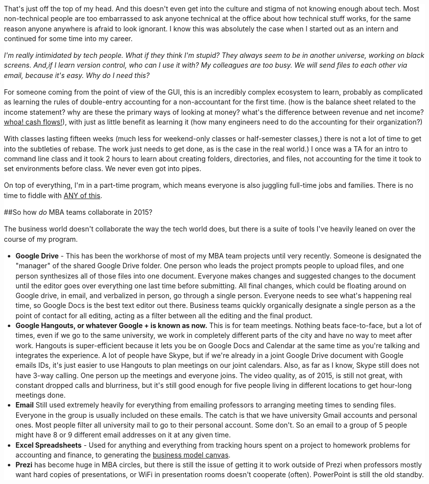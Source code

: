 That's just off the top of my head. And this doesn't even get into the culture and stigma of not knowing enough about tech. Most non-technical people are too embarrassed to ask anyone technical at the office about how technical stuff works, for the same reason anyone anywhere is afraid to look ignorant. I know this was absolutely the case when I started out as an intern and continued for some time into my career. 

 *I'm really intimidated by tech people. What if they think I'm stupid? They always seem to be in another universe, working on black screens. And,if I learn version control, who can I use it with? My colleagues are too busy. We will send files to each other via email, because it's easy. Why do I need this?*

For someone coming from the point of view of the GUI, this is an incredibly complex ecosystem to learn, probably as complicated as learning the rules of double-entry accounting for a non-accountant for the first time. (how is the balance sheet related to the income statement? why are these the primary ways of looking at money? what's the difference between revenue and net income?[ whoa! cash flows!](http://www.investopedia.com/university/financialstatements/financialstatements2.asp)), with just as little benefit as learning it (how many engineers need to do the accounting for their organization?)  

With classes lasting fifteen weeks (much less for weekend-only classes or half-semester classes,) there is not a lot of time to get into the subtleties of rebase. The work just needs to get done, as is the case in the real world.) I once was a TA for an intro to command line class and it took 2 hours to learn about creating folders, directories, and files, not accounting for the time it took to set environments before class. We never even got into pipes. 

On top of everything, I'm in a part-time program, which means everyone is also juggling full-time jobs and families. There is no time to fiddle with [ANY of this](http://apple.stackexchange.com/questions/18470/why-is-git-not-found-after-installing-os-x-lion). 

##So how *do* MBA teams collaborate in 2015?

The business world doesn't collaborate the way the tech world does, but there is a suite of tools I've heavily leaned on over the course of my program.  

* **Google Drive** - This has been the workhorse of most of my MBA team projects until very recently. Someone is designated the "manager" of the shared Google Drive folder. One person who leads the project prompts people to upload files, and one person synthesizes all of those files into one document. Everyone makes changes and suggested changes to the document until the editor goes over everything one last time before submitting. All final changes, which could be floating around on Google drive, in email, and verbalized in person, go through a single person.  Everyone needs to see what's happening real time, so Google Docs is the best text editor out there. Business teams quickly organically designate a single person as a the point of contact for all editing, acting as a filter between all the editing and the final product. 
* **Google Hangouts, or whatever Google + is known as now.** This is for team meetings. Nothing beats face-to-face, but a lot of times, even if we go to the same university, we work in completely different parts of the city and have no way to meet after work. Hangouts is super-efficient because it lets you be on Google Docs and Calendar at the same time as you're talking and integrates the experience.  A lot of people have Skype, but if we're already in a joint Google Drive document with Google emails IDs, it's just easier to use Hangouts to plan meetings on our joint calendars. Also, as far as I know, Skype still does not have 3-way calling. One person up the meetings and everyone joins. The video quality, as of 2015, is still not great, with constant dropped calls and blurriness, but it's still good enough for five people living in different locations to get hour-long meetings done. 
* **Email** Still used extremely heavily for everything from emailing professors to arranging meeting times to sending files. Everyone in the group is usually included on these emails. The catch is that we have university Gmail accounts and personal ones. Most people filter all university mail to go to their personal account. Some don't. So an email to a group of 5 people might have 8 or 9 different email addresses on it at any given time.  
* **Excel Spreadsheets** - Used for anything and everything from tracking hours spent on a project to homework problems for accounting and finance, to generating the [business model canvas](http://www.businessmodelgeneration.com/canvas/bmc).   
* **Prezi** has become huge in MBA circles, but there is still the issue of getting it to work outside of Prezi when professors mostly want hard copies of presentations, or WiFi in presentation rooms doesn't cooperate (often). PowerPoint is still the old standby. 